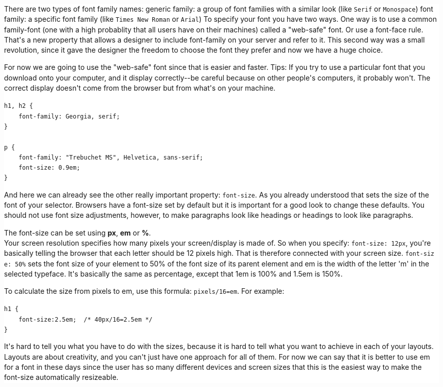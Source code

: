 There are two types of font family names:
generic family: a group of font families with a similar look (like `Serif` or `Monospace`)
font family: a specific font family (like `Times New Roman` or `Arial`) 
To specify your font you have two ways. 
One way is to use a common family-font (one with a high probablity that all users have on their machines) called a
"web-safe" font. Or use a font-face rule. That's a new property that allows a designer to include font-family on
your server and refer to it. 
This second way was a small revolution, since it gave the designer the freedom to choose the font they prefer
and now we have a huge choice.

For now we are going to use the "web-safe" font since that is easier and faster. 
Tips: If you try to use a particular font that you download onto your computer, and it display correctly--be careful
because on other people's computers, it probably won't. The correct display doesn't come from the browser but from 
what's on your machine.

    h1, h2 {
        font-family: Georgia, serif;
    }

    p {
        font-family: "Trebuchet MS", Helvetica, sans-serif;
        font-size: 0.9em;
    }

And here we can already see the other really important property: `font-size`. As you already understood that sets 
the size of the font of your selector. Browsers have a font-size set by default but it is important for a good look to change these defaults.
You should not use font size adjustments, however, to make paragraphs look like headings or headings to look like paragraphs.

The font-size can be set using **px**, **em** or **%**.  
Your screen resolution specifies how many pixels your screen/display is made of. So when you specify: `font-size: 12px`, you're basically telling the browser that each letter should be 12 pixels high. That is therefore
connected with your screen size.
`font-size: 50%` sets the font size of your element to 50% of the font size of its parent element and em is the 
width of the letter 'm' in the selected typeface. It's basically the same as percentage, except that 1em is 100% 
and 1.5em is 150%.

To calculate the size from pixels to em, use this formula: `pixels/16=em`.
For example:

    h1 {
        font-size:2.5em;  /* 40px/16=2.5em */
    }

It's hard to tell you what you have to do with the sizes, because it is hard to tell what you want to achieve 
in each of your layouts. Layouts are about creativity, and you can't just have one approach for all of them.
For now we can say that it is better to use em for a font in these days since the user has so many different 
devices and screen sizes that this is the easiest way to make the font-size automatically resizeable.
